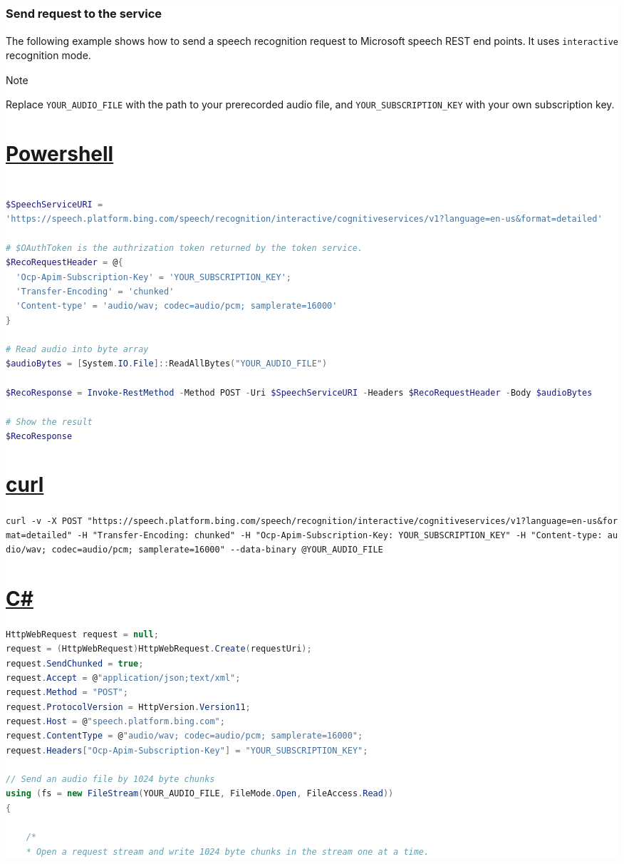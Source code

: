### Send request to the service

The following example shows how to send a speech recognition request to Microsoft speech REST end points. It uses `interactive` recognition mode.

> [!NOTE]
> Replace `YOUR_AUDIO_FILE` with the path to your prerecorded audio file, and `YOUR_SUBSCRIPTION_KEY` with your own subscription key.

# [Powershell](#tab/Powershell)

```Powershell

$SpeechServiceURI =
'https://speech.platform.bing.com/speech/recognition/interactive/cognitiveservices/v1?language=en-us&format=detailed'

# $OAuthToken is the authrization token returned by the token service.
$RecoRequestHeader = @{
  'Ocp-Apim-Subscription-Key' = 'YOUR_SUBSCRIPTION_KEY';
  'Transfer-Encoding' = 'chunked'
  'Content-type' = 'audio/wav; codec=audio/pcm; samplerate=16000'
}

# Read audio into byte array
$audioBytes = [System.IO.File]::ReadAllBytes("YOUR_AUDIO_FILE")

$RecoResponse = Invoke-RestMethod -Method POST -Uri $SpeechServiceURI -Headers $RecoRequestHeader -Body $audioBytes

# Show the result
$RecoResponse

```

# [curl](#tab/curl)

```
curl -v -X POST "https://speech.platform.bing.com/speech/recognition/interactive/cognitiveservices/v1?language=en-us&format=detailed" -H "Transfer-Encoding: chunked" -H "Ocp-Apim-Subscription-Key: YOUR_SUBSCRIPTION_KEY" -H "Content-type: audio/wav; codec=audio/pcm; samplerate=16000" --data-binary @YOUR_AUDIO_FILE
```

# [C#](#tab/CSharp)

```cs
HttpWebRequest request = null;
request = (HttpWebRequest)HttpWebRequest.Create(requestUri);
request.SendChunked = true;
request.Accept = @"application/json;text/xml";
request.Method = "POST";
request.ProtocolVersion = HttpVersion.Version11;
request.Host = @"speech.platform.bing.com";
request.ContentType = @"audio/wav; codec=audio/pcm; samplerate=16000";
request.Headers["Ocp-Apim-Subscription-Key"] = "YOUR_SUBSCRIPTION_KEY";

// Send an audio file by 1024 byte chunks
using (fs = new FileStream(YOUR_AUDIO_FILE, FileMode.Open, FileAccess.Read))
{

    /*
    * Open a request stream and write 1024 byte chunks in the stream one at a time.
```